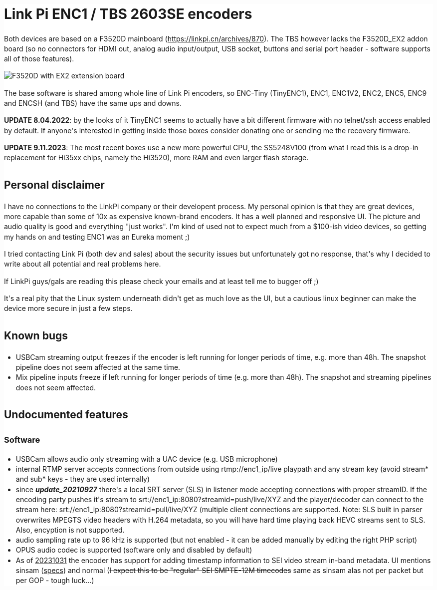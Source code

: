 # Link Pi ENC1 / TBS 2603SE encoders
Both devices are based on a F3520D mainboard (https://linkpi.cn/archives/870). The TBS however lacks the F3520D_EX2 addon board (so no connectors for HDMI out, analog audio input/output, USB socket, buttons and serial port header - software supports all of those features).

![F3520D with EX2 extension board](https://linkpi.cn/wp-content/uploads/2020/06/ef0b8c93641ae54-1.png)

The base software is shared among whole line of Link Pi encoders, so ENC-Tiny (TinyENC1), ENC1, ENC1V2, ENC2, ENC5, ENC9 and ENCSH (and TBS) have the same ups and downs. 

**UPDATE 8.04.2022**: by the looks of it TinyENC1 seems to actually have a bit different firmware with no telnet/ssh access enabled by default. If anyone's interested in getting inside those boxes consider donating one or sending me the recovery firmware.

**UPDATE 9.11.2023**: The most recent boxes use a new more powerful CPU, the SS5248V100 (from what I read this is a drop-in replacement for Hi35xx chips, namely the Hi3520), more RAM and even larger flash storage.

## Personal disclaimer

I have no connections to the LinkPi company or their developent process. My personal opinion is that they are great devices, more capable than some of 10x as expensive known-brand encoders. It has a well planned and responsive UI. The picture and audio quality is good and everything "just works". I'm kind of used not to expect much from a $100-ish video devices, so getting my hands on and testing ENC1 was an Eureka moment ;)

I tried contacting Link Pi (both dev and sales) about the security issues but unfortunately got no response, that's why I decided to write about all potential and real problems here. 

If LinkPi guys/gals are reading this please check your emails and at least tell me to bugger off ;)

It's a real pity that the Linux system underneath didn't get as much love as the UI, but a cautious linux beginner can make the device more secure in just a few steps.

## Known bugs
* USBCam streaming output freezes if the encoder is left running for longer periods of time, e.g. more than 48h. The snapshot pipeline does not seem affected at the same time.
* Mix pipeline inputs freeze if left running for longer periods of time (e.g. more than 48h). The snapshot and streaming pipelines does not seem affected.

## Undocumented features
### Software
* USBCam allows audio only streaming with a UAC device (e.g. USB microphone)
* internal RTMP server accepts connections from outside using rtmp://enc1_ip/live playpath and any stream key (avoid stream* and sub* keys - they are used internally)
* since _**update_20210927**_ there's a local SRT server (SLS) in listener mode accepting connections with proper streamID. If the encoding party pushes it's stream to srt://enc1_ip:8080?streamid=push/live/XYZ and the player/decoder can connect to the stream here: srt://enc1_ip:8080?streamid=pull/live/XYZ (multiple client connections are supported. Note: SLS built in parser overwrites MPEGTS video headers with H.264 metadata, so you will have hard time playing back HEVC streams sent to SLS. Also, encyption is not supported.
* audio sampling rate up to 96 kHz is supported (but not enabled - it can be added manually by editing the right PHP script)
* OPUS audio codec is supported (software only and disabled by default)
* As of [20231031](https://github.com/matiaspl/LinkPi-ENCx/edit/main/README.md#build-20231031) the encoder has support for adding timestamp information to SEI video stream in-band metadata. UI mentions sinsam ([specs](https://dw.sinsam.com/sinsam/software/%E8%8A%AF%E8%B1%A1SEI%20%E5%B8%A7%E5%90%8C%E6%AD%A5%E6%8A%80%E6%9C%AF%E8%A7%84%E8%8C%83V1.0%20202309.pdf)) and normal (~~I expect this to be "regular" SEI SMPTE-12M timecodes~~ same as sinsam alas not per packet but per GOP - tough luck...)
